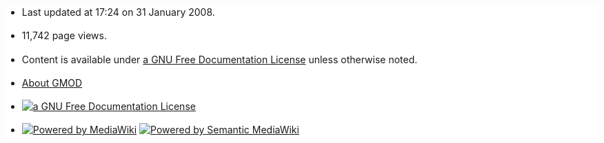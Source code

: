 </div>

</div>

</div>

</div>

<div id="footer" role="contentinfo">

- <span id="footer-info-lastmod">Last updated at 17:24 on 31 January
  2008.</span>
- <span id="footer-info-viewcount">11,742 page views.</span>
- <span id="footer-info-copyright">Content is available under
  <a href="http://www.gnu.org/licenses/fdl-1.3.html" class="external"
  rel="nofollow">a GNU Free Documentation License</a> unless otherwise
  noted.</span>



- <span id="footer-places-about">[About
  GMOD](GMOD:About "GMOD:About")</span>



- <span id="footer-copyrightico">[<img src="http://www.gnu.org/graphics/gfdl-logo-small.png" width="88"
  height="31" alt="a GNU Free Documentation License" />](http://www.gnu.org/licenses/fdl-1.3.html)</span>
- <span id="footer-poweredbyico">[<img
  src="../mediawiki/skins/common/images/poweredby_mediawiki_88x31.png"
  width="88" height="31" alt="Powered by MediaWiki" />](http://www.mediawiki.org/)
  [<img
  src="../mediawiki/extensions/SemanticMediaWiki/resources/images/smw_button.png"
  width="88" height="31" alt="Powered by Semantic MediaWiki" />](https://www.semantic-mediawiki.org/wiki/Semantic_MediaWiki)</span>

<div style="clear:both">

</div>

</div>
